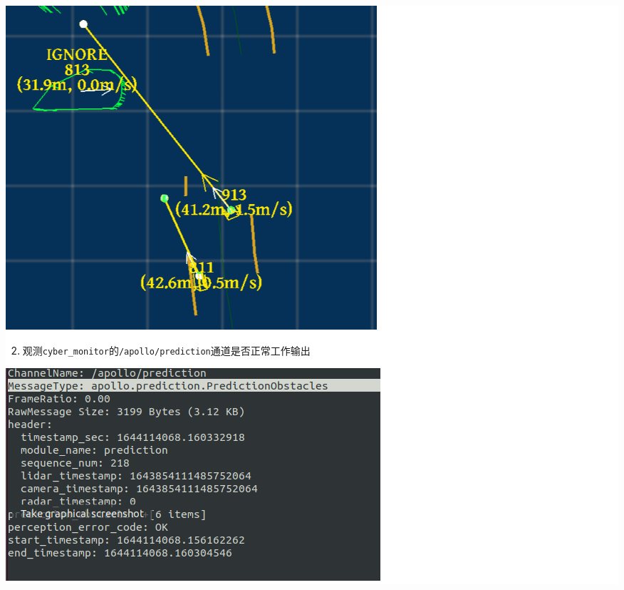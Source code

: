 <img src="4.感知预测实践.assets/预测模块.png" alt="预测模块" style="zoom:80%;" />

2. 观测`cyber_monitor`的`/apollo/prediction`通道是否正常工作输出

<img src="4.感知预测实践.assets/预测障碍物.png" alt="预测障碍物" style="zoom:100%;" />

